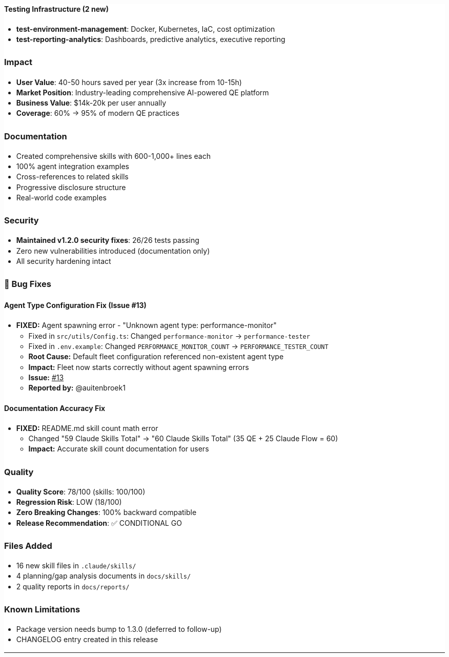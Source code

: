 #### Testing Infrastructure (2 new)
- **test-environment-management**: Docker, Kubernetes, IaC, cost optimization
- **test-reporting-analytics**: Dashboards, predictive analytics, executive reporting

### Impact
- **User Value**: 40-50 hours saved per year (3x increase from 10-15h)
- **Market Position**: Industry-leading comprehensive AI-powered QE platform
- **Business Value**: $14k-20k per user annually
- **Coverage**: 60% → 95% of modern QE practices

### Documentation
- Created comprehensive skills with 600-1,000+ lines each
- 100% agent integration examples
- Cross-references to related skills
- Progressive disclosure structure
- Real-world code examples

### Security
- **Maintained v1.2.0 security fixes**: 26/26 tests passing
- Zero new vulnerabilities introduced (documentation only)
- All security hardening intact

### 🐛 Bug Fixes

#### Agent Type Configuration Fix (Issue #13)
- **FIXED:** Agent spawning error - "Unknown agent type: performance-monitor"
  - Fixed in `src/utils/Config.ts`: Changed `performance-monitor` → `performance-tester`
  - Fixed in `.env.example`: Changed `PERFORMANCE_MONITOR_COUNT` → `PERFORMANCE_TESTER_COUNT`
  - **Root Cause:** Default fleet configuration referenced non-existent agent type
  - **Impact:** Fleet now starts correctly without agent spawning errors
  - **Issue:** [#13](https://github.com/proffesor-for-testing/agentic-qe/issues/13)
  - **Reported by:** @auitenbroek1

#### Documentation Accuracy Fix
- **FIXED:** README.md skill count math error
  - Changed "59 Claude Skills Total" → "60 Claude Skills Total" (35 QE + 25 Claude Flow = 60)
  - **Impact:** Accurate skill count documentation for users

### Quality
- **Quality Score**: 78/100 (skills: 100/100)
- **Regression Risk**: LOW (18/100)
- **Zero Breaking Changes**: 100% backward compatible
- **Release Recommendation**: ✅ CONDITIONAL GO

### Files Added
- 16 new skill files in `.claude/skills/`
- 4 planning/gap analysis documents in `docs/skills/`
- 2 quality reports in `docs/reports/`

### Known Limitations
- Package version needs bump to 1.3.0 (deferred to follow-up)
- CHANGELOG entry created in this release

---